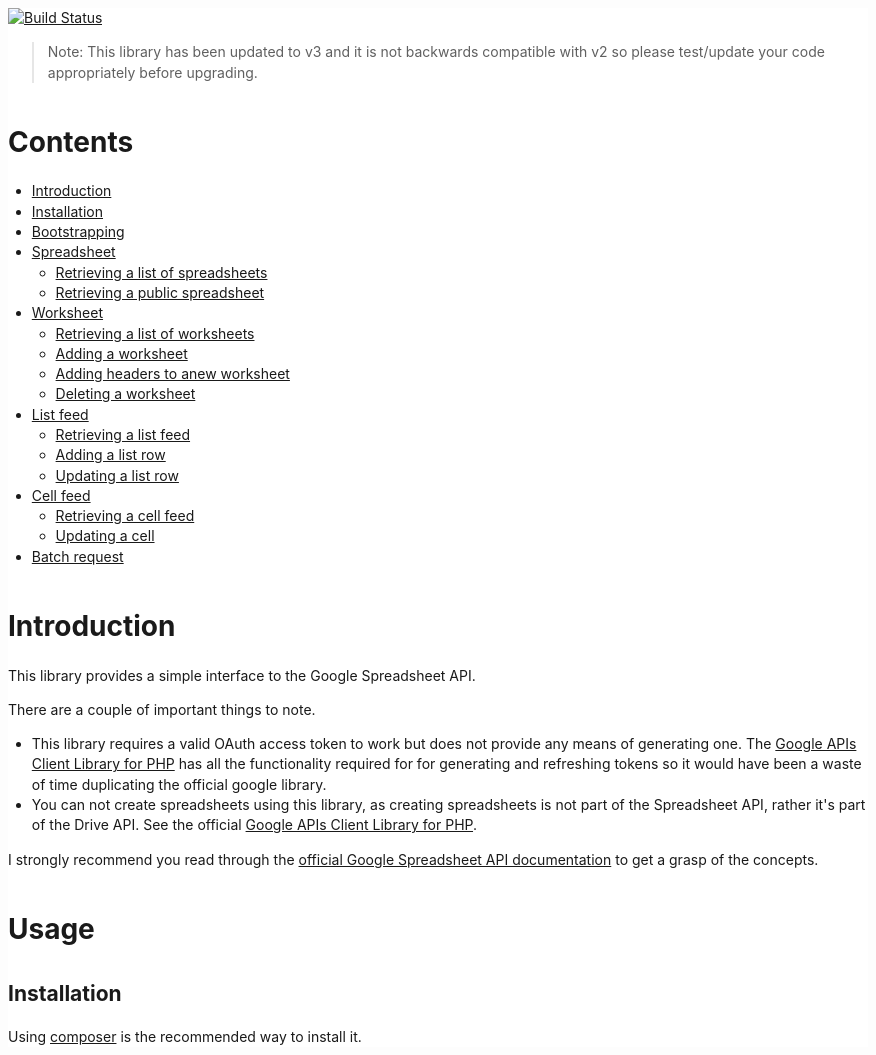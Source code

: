 [![Build Status](https://travis-ci.org/asimlqt/php-google-spreadsheet-client.svg?branch=master)](https://travis-ci.org/asimlqt/php-google-spreadsheet-client)

> Note: This library has been updated to v3 and it is not backwards compatible with v2 so please test/update your code appropriately before upgrading.

# Contents
* [Introduction](#introduction)
* [Installation](#installation)
* [Bootstrapping](#bootstrapping)
* [Spreadsheet](#spreadsheet)
    * [Retrieving a list of spreadsheets](#retrieving-a-list-of-spreadsheets)
    * [Retrieving a public spreadsheet](#retrieving-a-public-spreadsheet)
* [Worksheet](#worksheet)
    * [Retrieving a list of worksheets](#retrieving-a-list-of-worksheets)
    * [Adding a worksheet](#adding-a-worksheet)
    * [Adding headers to anew worksheet](#adding-headers-to-a-new-worksheet)
    * [Deleting a worksheet](#deleting-a-worksheet)
* [List feed](#list-feed)
    * [Retrieving a list feed](#retrieving-a-list-feed)
    * [Adding a list row](#adding-a-list-row)
    * [Updating a list row](#updating-a-list-row)
* [Cell feed](#cell-feed)
    * [Retrieving a cell feed](#retrieving-a-cell-feed)
    * [Updating a cell](#updating-a-cell)
* [Batch request](#updating-multiple-cells-with-a-batch-request)

# Introduction

This library provides a simple interface to the Google Spreadsheet API.

There are a couple of important things to note.

* This library requires a valid OAuth access token to work but does not provide any means of generating one. The [Google APIs Client Library for PHP](https://github.com/google/google-api-php-client) has all the functionality required for for generating and refreshing tokens so it would have been a waste of time duplicating the official google library.
* You can not create spreadsheets using this library, as creating spreadsheets is not part of the Spreadsheet API, rather it's part of the Drive API. See the official [Google APIs Client Library for PHP](https://github.com/google/google-api-php-client).

I strongly recommend you read through the [official Google Spreadsheet API documentation](https://developers.google.com/google-apps/spreadsheets) to get a grasp of the concepts.

# Usage

## Installation

Using [composer](https://getcomposer.org/) is the recommended way to install it.
